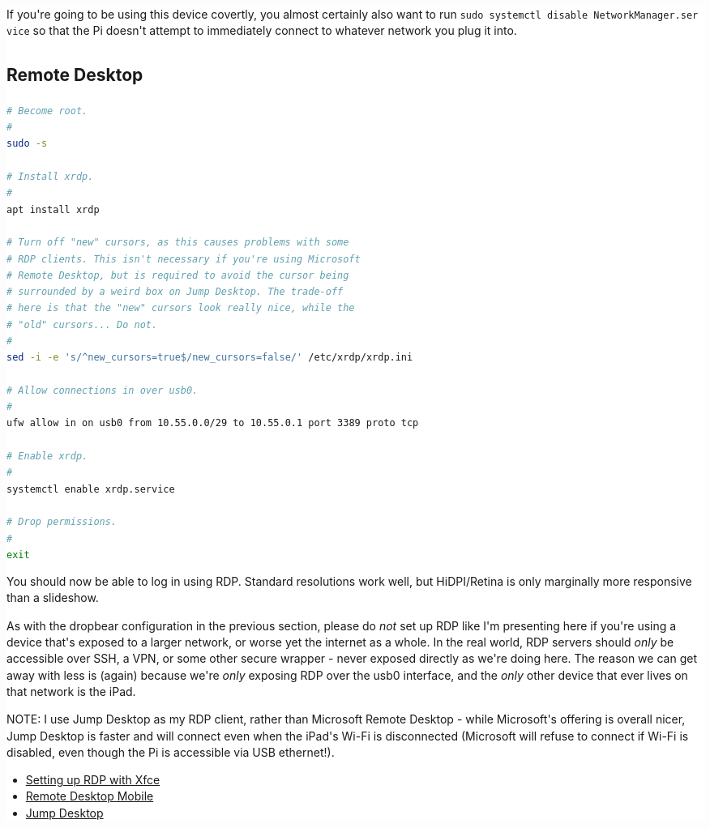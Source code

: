 If you're going to be using this device covertly, you almost certainly also want to run `sudo systemctl disable NetworkManager.service` so that the Pi doesn't attempt to immediately connect to whatever network you plug it into.

## Remote Desktop

```bash
# Become root.
#
sudo -s

# Install xrdp.
#
apt install xrdp

# Turn off "new" cursors, as this causes problems with some
# RDP clients. This isn't necessary if you're using Microsoft
# Remote Desktop, but is required to avoid the cursor being
# surrounded by a weird box on Jump Desktop. The trade-off
# here is that the "new" cursors look really nice, while the
# "old" cursors... Do not.
#
sed -i -e 's/^new_cursors=true$/new_cursors=false/' /etc/xrdp/xrdp.ini

# Allow connections in over usb0.
#
ufw allow in on usb0 from 10.55.0.0/29 to 10.55.0.1 port 3389 proto tcp

# Enable xrdp.
#
systemctl enable xrdp.service

# Drop permissions.
#
exit
```

You should now be able to log in using RDP. Standard resolutions work well, but HiDPI/Retina is only marginally more responsive than a slideshow.

As with the dropbear configuration in the previous section, please do *not* set up RDP like I'm presenting here if you're using a device that's exposed to a larger network, or worse yet the internet as a whole. In the real world, RDP servers should *only* be accessible over SSH, a VPN, or some other secure wrapper - never exposed directly as we're doing here. The reason we can get away with less is (again) because we're *only* exposing RDP over the usb0 interface, and the *only* other device that ever lives on that network is the iPad.

NOTE: I use Jump Desktop as my RDP client, rather than Microsoft Remote Desktop - while Microsoft's offering is overall nicer, Jump Desktop is faster and will connect even when the iPad's Wi-Fi is disconnected (Microsoft will refuse to connect if Wi-Fi is disabled, even though the Pi is accessible via USB ethernet!).

* [Setting up RDP with Xfce](https://www.kali.org/docs/general-use/xfce-with-rdp/)
* [Remote Desktop Mobile](https://apps.apple.com/us/app/remote-desktop-mobile/id714464092)
* [Jump Desktop](https://apps.apple.com/us/app/jump-desktop-rdp-vnc-fluid/id364876095)
